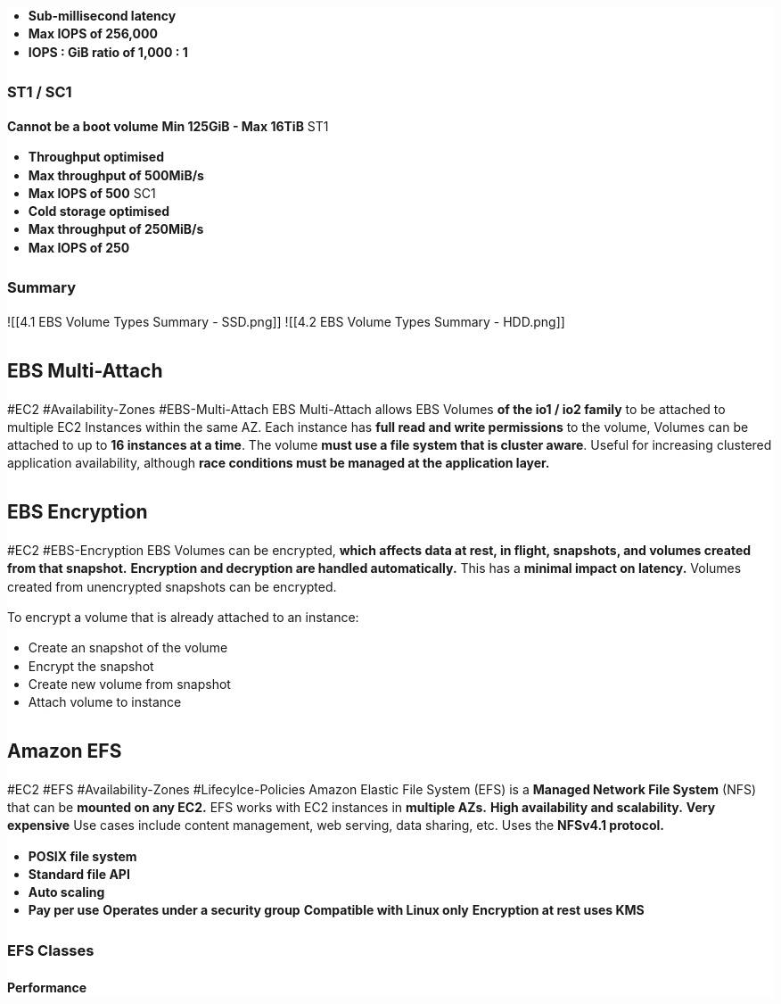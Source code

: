 - **Sub-millisecond latency**
- **Max IOPS of 256,000**
- **IOPS : GiB ratio of 1,000 : 1**
### ST1 / SC1
**Cannot be a boot volume**
**Min 125GiB - Max 16TiB**
ST1
- **Throughput optimised**
- **Max throughput of 500MiB/s**
- **Max IOPS of 500**
SC1
- **Cold storage optimised**
- **Max throughput of 250MiB/s**
- **Max IOPS of 250**
### Summary
![[4.1 EBS Volume Types Summary - SSD.png]]
![[4.2 EBS Volume Types Summary - HDD.png]]
## EBS Multi-Attach
#EC2 #Availability-Zones #EBS-Multi-Attach
EBS Multi-Attach allows EBS Volumes **of the io1 / io2 family** to be attached to multiple EC2 Instances within the same AZ.
Each instance has **full read and write permissions** to the volume,
Volumes can be attached to up to **16 instances at a time**.
The volume **must use a file system that is cluster aware**.
Useful for increasing clustered application availability, although **race conditions must be managed at the application layer.**
## EBS Encryption
#EC2 #EBS-Encryption
EBS Volumes can be encrypted, **which affects data at rest, in flight, snapshots, and volumes created from that snapshot.**
**Encryption and decryption are handled automatically.**
This has a **minimal impact on latency.**
Volumes created from unencrypted snapshots can be encrypted.

To encrypt a volume that is already attached to an instance:
- Create an snapshot of the volume
- Encrypt the snapshot
- Create new volume from snapshot
- Attach volume to instance
## Amazon EFS
#EC2 #EFS #Availability-Zones #Lifecylce-Policies 
Amazon Elastic File System (EFS) is a **Managed Network File System** (NFS) that can be **mounted on any EC2.**
EFS works with EC2 instances in **multiple AZs.**
**High availability and scalability.**
**Very expensive**
Use cases include content management, web serving, data sharing, etc.
Uses the **NFSv4.1 protocol.**
- **POSIX file system**
- **Standard file API**
- **Auto scaling**
- **Pay per use**
**Operates under a security group**
**Compatible with Linux only**
**Encryption at rest uses KMS**
### EFS Classes
#### Performance